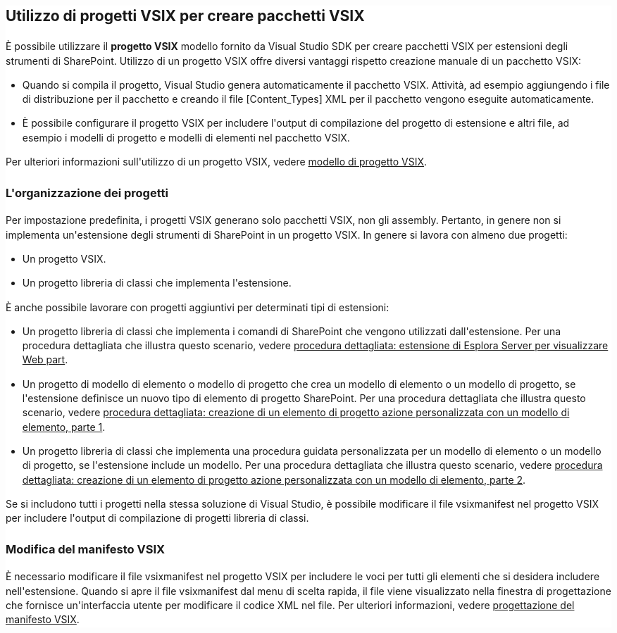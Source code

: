 ## <a name="using-vsix-projects-to-create-vsix-packages"></a>Utilizzo di progetti VSIX per creare pacchetti VSIX  
 È possibile utilizzare il **progetto VSIX** modello fornito da Visual Studio SDK per creare pacchetti VSIX per estensioni degli strumenti di SharePoint. Utilizzo di un progetto VSIX offre diversi vantaggi rispetto creazione manuale di un pacchetto VSIX:  
  
-   Quando si compila il progetto, Visual Studio genera automaticamente il pacchetto VSIX. Attività, ad esempio aggiungendo i file di distribuzione per il pacchetto e creando il file [Content_Types] XML per il pacchetto vengono eseguite automaticamente.  
  
-   È possibile configurare il progetto VSIX per includere l'output di compilazione del progetto di estensione e altri file, ad esempio i modelli di progetto e modelli di elementi nel pacchetto VSIX.  
  
 Per ulteriori informazioni sull'utilizzo di un progetto VSIX, vedere [modello di progetto VSIX](/visualstudio/extensibility/vsix-project-template).  
  
### <a name="organizing-your-projects"></a>L'organizzazione dei progetti  
 Per impostazione predefinita, i progetti VSIX generano solo pacchetti VSIX, non gli assembly. Pertanto, in genere non si implementa un'estensione degli strumenti di SharePoint in un progetto VSIX. In genere si lavora con almeno due progetti:  
  
-   Un progetto VSIX.  
  
-   Un progetto libreria di classi che implementa l'estensione.  
  
 È anche possibile lavorare con progetti aggiuntivi per determinati tipi di estensioni:  
  
-   Un progetto libreria di classi che implementa i comandi di SharePoint che vengono utilizzati dall'estensione. Per una procedura dettagliata che illustra questo scenario, vedere [procedura dettagliata: estensione di Esplora Server per visualizzare Web part](../sharepoint/walkthrough-extending-server-explorer-to-display-web-parts.md).  
  
-   Un progetto di modello di elemento o modello di progetto che crea un modello di elemento o un modello di progetto, se l'estensione definisce un nuovo tipo di elemento di progetto SharePoint. Per una procedura dettagliata che illustra questo scenario, vedere [procedura dettagliata: creazione di un elemento di progetto azione personalizzata con un modello di elemento, parte 1](../sharepoint/walkthrough-creating-a-custom-action-project-item-with-an-item-template-part-1.md).  
  
-   Un progetto libreria di classi che implementa una procedura guidata personalizzata per un modello di elemento o un modello di progetto, se l'estensione include un modello. Per una procedura dettagliata che illustra questo scenario, vedere [procedura dettagliata: creazione di un elemento di progetto azione personalizzata con un modello di elemento, parte 2](../sharepoint/walkthrough-creating-a-custom-action-project-item-with-an-item-template-part-2.md).  
  
 Se si includono tutti i progetti nella stessa soluzione di Visual Studio, è possibile modificare il file vsixmanifest nel progetto VSIX per includere l'output di compilazione di progetti libreria di classi.  
  
### <a name="editing-the-vsix-manifest"></a>Modifica del manifesto VSIX  
 È necessario modificare il file vsixmanifest nel progetto VSIX per includere le voci per tutti gli elementi che si desidera includere nell'estensione. Quando si apre il file vsixmanifest dal menu di scelta rapida, il file viene visualizzato nella finestra di progettazione che fornisce un'interfaccia utente per modificare il codice XML nel file. Per ulteriori informazioni, vedere [progettazione del manifesto VSIX](/visualstudio/extensibility/vsix-manifest-designer).  
  